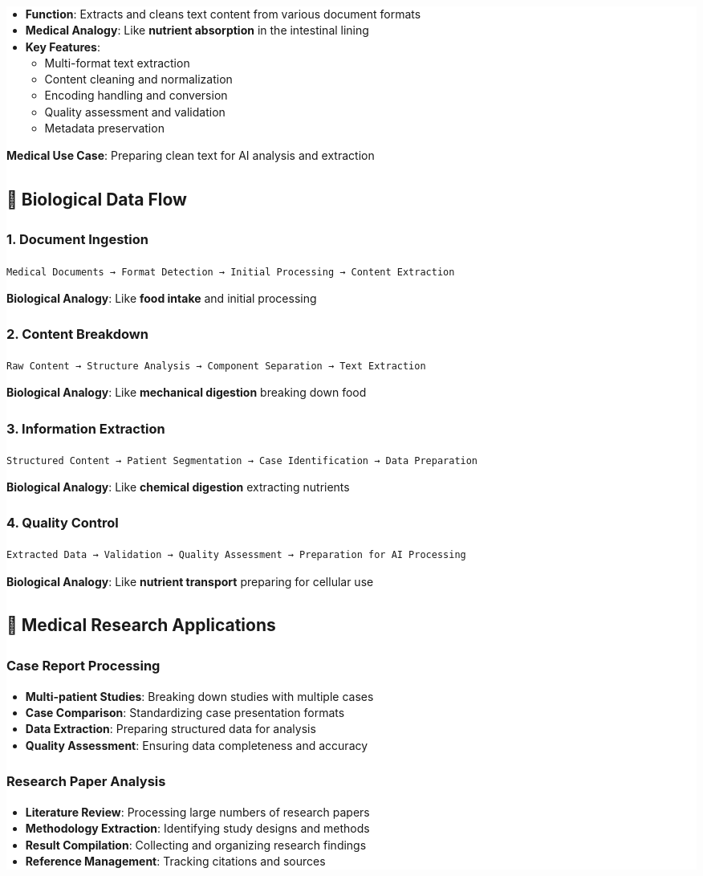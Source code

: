 - **Function**: Extracts and cleans text content from various document formats
- **Medical Analogy**: Like **nutrient absorption** in the intestinal lining
- **Key Features**:
  - Multi-format text extraction
  - Content cleaning and normalization
  - Encoding handling and conversion
  - Quality assessment and validation
  - Metadata preservation

**Medical Use Case**: Preparing clean text for AI analysis and extraction

## 🧬 **Biological Data Flow**

### **1. Document Ingestion**
```
Medical Documents → Format Detection → Initial Processing → Content Extraction
```

**Biological Analogy**: Like **food intake** and initial processing

### **2. Content Breakdown**
```
Raw Content → Structure Analysis → Component Separation → Text Extraction
```

**Biological Analogy**: Like **mechanical digestion** breaking down food

### **3. Information Extraction**
```
Structured Content → Patient Segmentation → Case Identification → Data Preparation
```

**Biological Analogy**: Like **chemical digestion** extracting nutrients

### **4. Quality Control**
```
Extracted Data → Validation → Quality Assessment → Preparation for AI Processing
```

**Biological Analogy**: Like **nutrient transport** preparing for cellular use

## 🔬 **Medical Research Applications**

### **Case Report Processing**
- **Multi-patient Studies**: Breaking down studies with multiple cases
- **Case Comparison**: Standardizing case presentation formats
- **Data Extraction**: Preparing structured data for analysis
- **Quality Assessment**: Ensuring data completeness and accuracy

### **Research Paper Analysis**
- **Literature Review**: Processing large numbers of research papers
- **Methodology Extraction**: Identifying study designs and methods
- **Result Compilation**: Collecting and organizing research findings
- **Reference Management**: Tracking citations and sources
